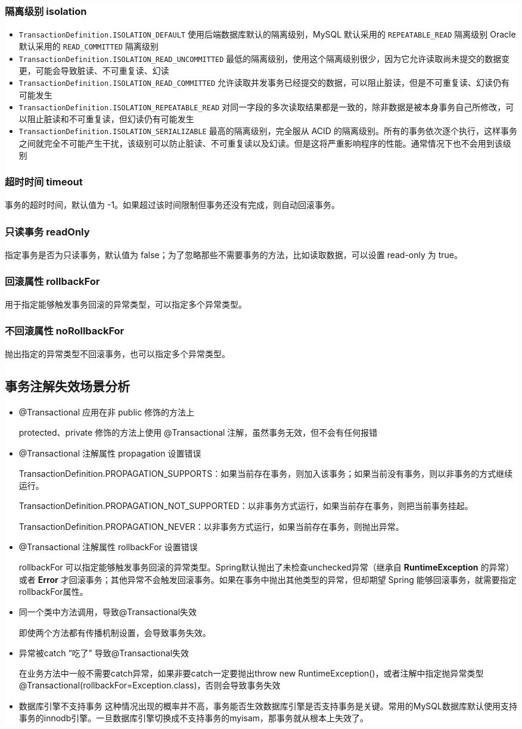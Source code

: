 ### 隔离级别 isolation

- `TransactionDefinition.ISOLATION_DEFAULT` 使用后端数据库默认的隔离级别，MySQL 默认采用的 `REPEATABLE_READ` 隔离级别 Oracle 默认采用的 `READ_COMMITTED` 隔离级别
- `TransactionDefinition.ISOLATION_READ_UNCOMMITTED` 最低的隔离级别，使用这个隔离级别很少，因为它允许读取尚未提交的数据变更，可能会导致脏读、不可重复读、幻读
- `TransactionDefinition.ISOLATION_READ_COMMITTED` 允许读取并发事务已经提交的数据，可以阻止脏读，但是不可重复读、幻读仍有可能发生
- `TransactionDefinition.ISOLATION_REPEATABLE_READ` 对同一字段的多次读取结果都是一致的，除非数据是被本身事务自己所修改，可以阻止脏读和不可重复读，但幻读仍有可能发生
- `TransactionDefinition.ISOLATION_SERIALIZABLE` 最高的隔离级别，完全服从 ACID 的隔离级别。所有的事务依次逐个执行，这样事务之间就完全不可能产生干扰，该级别可以防止脏读、不可重复读以及幻读。但是这将严重影响程序的性能。通常情况下也不会用到该级别



### 超时时间 timeout

事务的超时时间，默认值为 -1。如果超过该时间限制但事务还没有完成，则自动回滚事务。



### 只读事务 readOnly

指定事务是否为只读事务，默认值为 false；为了忽略那些不需要事务的方法，比如读取数据，可以设置 read-only 为 true。



### 回滚属性 rollbackFor

用于指定能够触发事务回滚的异常类型，可以指定多个异常类型。



### 不回滚属性 noRollbackFor

抛出指定的异常类型不回滚事务，也可以指定多个异常类型。



## 事务注解失效场景分析

- @Transactional 应用在非 public 修饰的方法上

  protected、private 修饰的方法上使用 @Transactional 注解，虽然事务无效，但不会有任何报错

- @Transactional 注解属性 propagation 设置错误

  TransactionDefinition.PROPAGATION_SUPPORTS：如果当前存在事务，则加入该事务；如果当前没有事务，则以非事务的方式继续运行。

  TransactionDefinition.PROPAGATION_NOT_SUPPORTED：以非事务方式运行，如果当前存在事务，则把当前事务挂起。

  TransactionDefinition.PROPAGATION_NEVER：以非事务方式运行，如果当前存在事务，则抛出异常。

- @Transactional  注解属性 rollbackFor 设置错误

  rollbackFor 可以指定能够触发事务回滚的异常类型。Spring默认抛出了未检查unchecked异常（继承自 **RuntimeException** 的异常）或者 **Error** 才回滚事务；其他异常不会触发回滚事务。如果在事务中抛出其他类型的异常，但却期望 Spring 能够回滚事务，就需要指定 rollbackFor属性。

- 同一个类中方法调用，导致@Transactional失效

  即使两个方法都有传播机制设置，会导致事务失效。

- 异常被catch “吃了” 导致@Transactional失效

  在业务方法中一般不需要catch异常，如果非要catch一定要抛出throw new RuntimeException()，或者注解中指定抛异常类型@Transactional(rollbackFor=Exception.class)，否则会导致事务失效

- 数据库引擎不支持事务
  这种情况出现的概率并不高，事务能否生效数据库引擎是否支持事务是关键。常用的MySQL数据库默认使用支持事务的innodb引擎。一旦数据库引擎切换成不支持事务的myisam，那事务就从根本上失效了。


